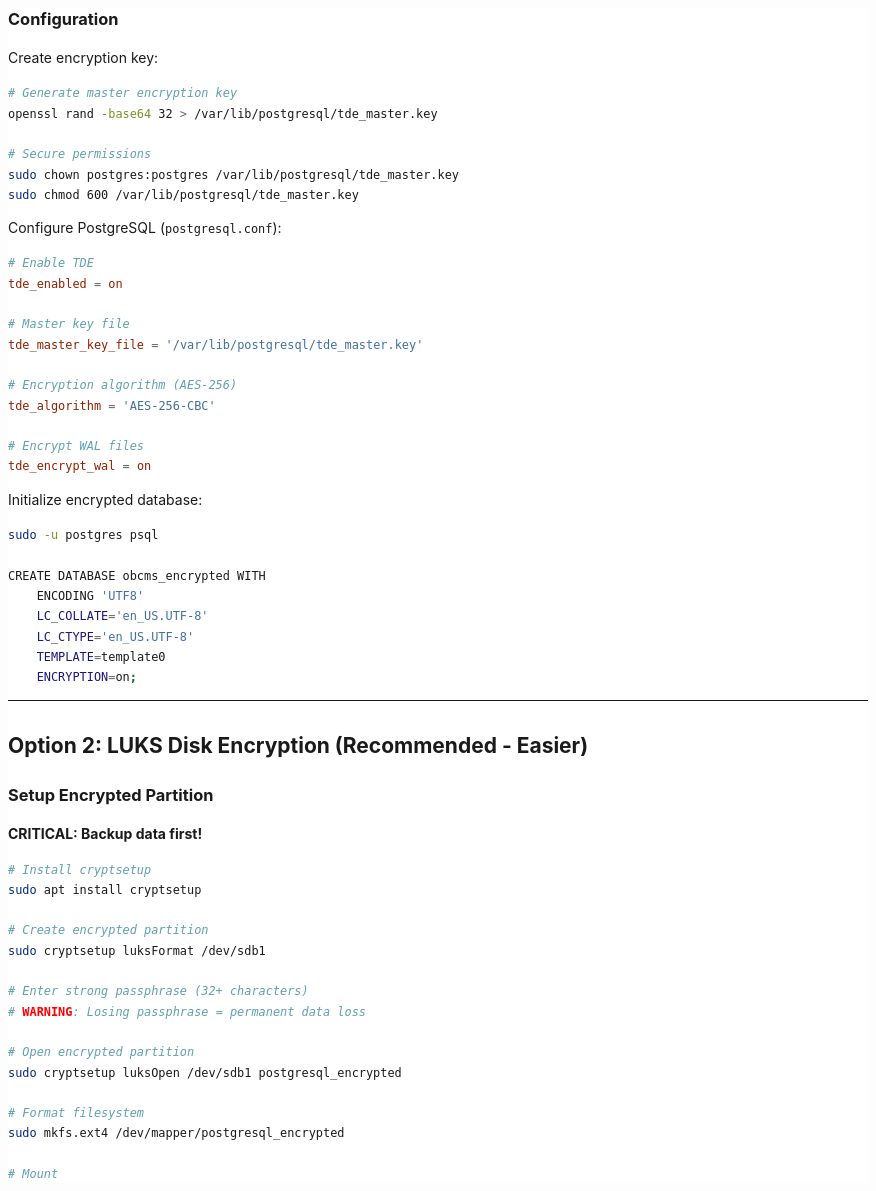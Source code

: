 ### Configuration

Create encryption key:

```bash
# Generate master encryption key
openssl rand -base64 32 > /var/lib/postgresql/tde_master.key

# Secure permissions
sudo chown postgres:postgres /var/lib/postgresql/tde_master.key
sudo chmod 600 /var/lib/postgresql/tde_master.key
```

Configure PostgreSQL (`postgresql.conf`):

```conf
# Enable TDE
tde_enabled = on

# Master key file
tde_master_key_file = '/var/lib/postgresql/tde_master.key'

# Encryption algorithm (AES-256)
tde_algorithm = 'AES-256-CBC'

# Encrypt WAL files
tde_encrypt_wal = on
```

Initialize encrypted database:

```bash
sudo -u postgres psql

CREATE DATABASE obcms_encrypted WITH
    ENCODING 'UTF8'
    LC_COLLATE='en_US.UTF-8'
    LC_CTYPE='en_US.UTF-8'
    TEMPLATE=template0
    ENCRYPTION=on;
```

---

## Option 2: LUKS Disk Encryption (Recommended - Easier)

### Setup Encrypted Partition

**CRITICAL: Backup data first!**

```bash
# Install cryptsetup
sudo apt install cryptsetup

# Create encrypted partition
sudo cryptsetup luksFormat /dev/sdb1

# Enter strong passphrase (32+ characters)
# WARNING: Losing passphrase = permanent data loss

# Open encrypted partition
sudo cryptsetup luksOpen /dev/sdb1 postgresql_encrypted

# Format filesystem
sudo mkfs.ext4 /dev/mapper/postgresql_encrypted

# Mount
```